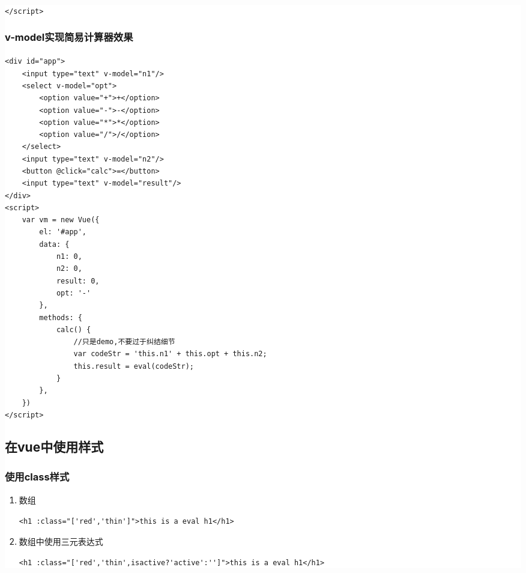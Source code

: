 ```markup
</script>
```

### v-model实现简易计算器效果

```markup
<div id="app">
    <input type="text" v-model="n1"/>
    <select v-model="opt">
        <option value="+">+</option>
        <option value="-">-</option>
        <option value="*">*</option>
        <option value="/">/</option>
    </select>
    <input type="text" v-model="n2"/>
    <button @click="calc">=</button>
    <input type="text" v-model="result"/>
</div>
<script>
    var vm = new Vue({
        el: '#app',
        data: {
            n1: 0,
            n2: 0,
            result: 0,
            opt: '-'
        },
        methods: {
            calc() {
                //只是demo,不要过于纠结细节
                var codeStr = 'this.n1' + this.opt + this.n2;
                this.result = eval(codeStr);
            }
        },
    })
</script>
```

## 在vue中使用样式

### 使用class样式

1. 数组

   ```markup
   <h1 :class="['red','thin']">this is a eval h1</h1>
   ```

2. 数组中使用三元表达式

   ```markup
   <h1 :class="['red','thin',isactive?'active':'']">this is a eval h1</h1>
   ```
